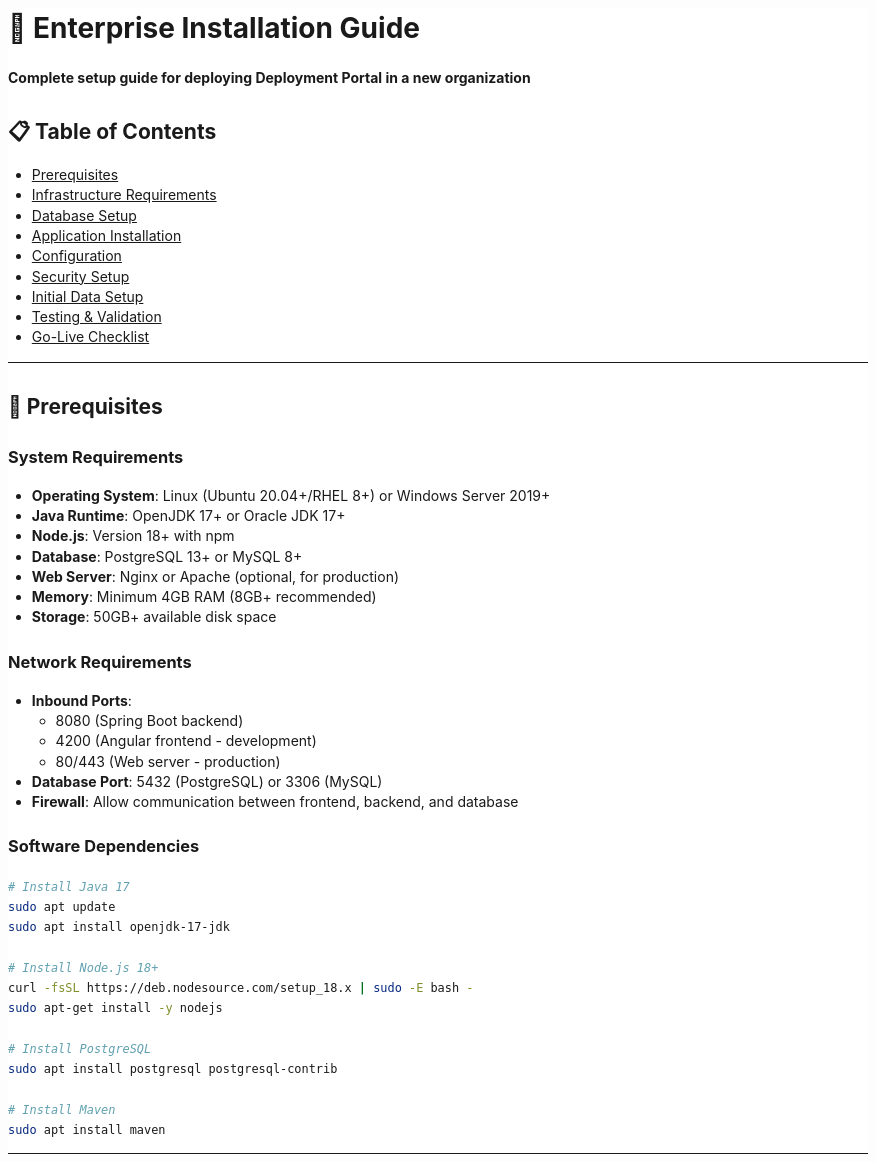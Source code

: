 # 🏢 Enterprise Installation Guide

**Complete setup guide for deploying Deployment Portal in a new organization**

## 📋 **Table of Contents**
- [Prerequisites](#prerequisites)
- [Infrastructure Requirements](#infrastructure-requirements)
- [Database Setup](#database-setup)
- [Application Installation](#application-installation)
- [Configuration](#configuration)
- [Security Setup](#security-setup)
- [Initial Data Setup](#initial-data-setup)
- [Testing & Validation](#testing--validation)
- [Go-Live Checklist](#go-live-checklist)

---

## 🔧 **Prerequisites**

### **System Requirements**
- **Operating System**: Linux (Ubuntu 20.04+/RHEL 8+) or Windows Server 2019+
- **Java Runtime**: OpenJDK 17+ or Oracle JDK 17+
- **Node.js**: Version 18+ with npm
- **Database**: PostgreSQL 13+ or MySQL 8+
- **Web Server**: Nginx or Apache (optional, for production)
- **Memory**: Minimum 4GB RAM (8GB+ recommended)
- **Storage**: 50GB+ available disk space

### **Network Requirements**
- **Inbound Ports**: 
  - 8080 (Spring Boot backend)
  - 4200 (Angular frontend - development)
  - 80/443 (Web server - production)
- **Database Port**: 5432 (PostgreSQL) or 3306 (MySQL)
- **Firewall**: Allow communication between frontend, backend, and database

### **Software Dependencies**
```bash
# Install Java 17
sudo apt update
sudo apt install openjdk-17-jdk

# Install Node.js 18+
curl -fsSL https://deb.nodesource.com/setup_18.x | sudo -E bash -
sudo apt-get install -y nodejs

# Install PostgreSQL
sudo apt install postgresql postgresql-contrib

# Install Maven
sudo apt install maven
```

---